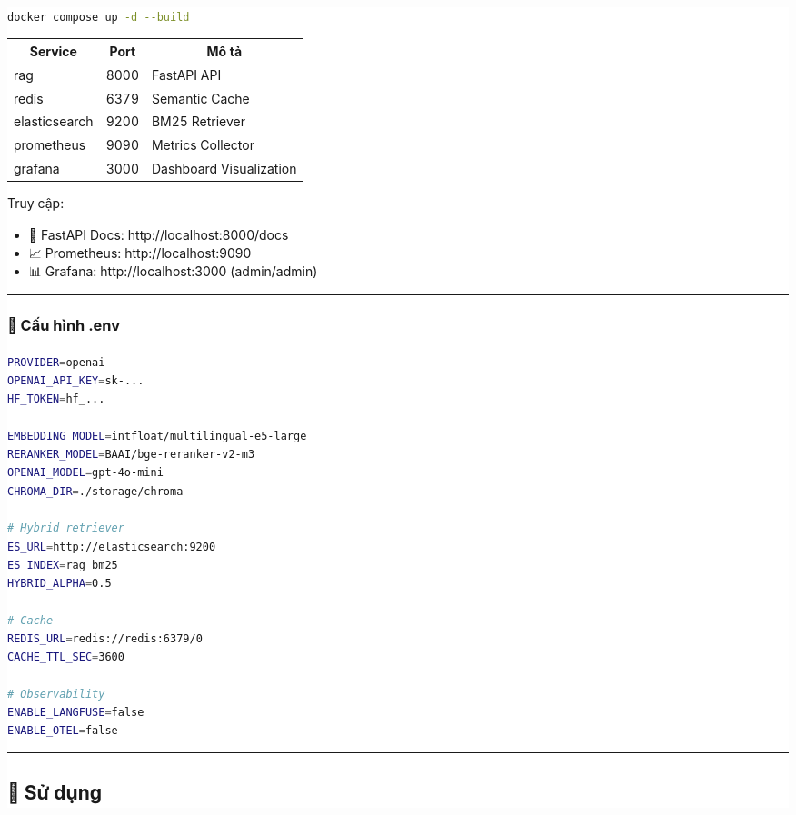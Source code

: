 ```bash
docker compose up -d --build
```

| Service | Port | Mô tả |
|----------|------|-------|
| rag | 8000 | FastAPI API |
| redis | 6379 | Semantic Cache |
| elasticsearch | 9200 | BM25 Retriever |
| prometheus | 9090 | Metrics Collector |
| grafana | 3000 | Dashboard Visualization |

Truy cập:

- 🧩 FastAPI Docs: http://localhost:8000/docs  
- 📈 Prometheus: http://localhost:9090  
- 📊 Grafana: http://localhost:3000 (admin/admin)

---

### 🔑 Cấu hình .env

```bash
PROVIDER=openai
OPENAI_API_KEY=sk-...
HF_TOKEN=hf_...

EMBEDDING_MODEL=intfloat/multilingual-e5-large
RERANKER_MODEL=BAAI/bge-reranker-v2-m3
OPENAI_MODEL=gpt-4o-mini
CHROMA_DIR=./storage/chroma

# Hybrid retriever
ES_URL=http://elasticsearch:9200
ES_INDEX=rag_bm25
HYBRID_ALPHA=0.5

# Cache
REDIS_URL=redis://redis:6379/0
CACHE_TTL_SEC=3600

# Observability
ENABLE_LANGFUSE=false
ENABLE_OTEL=false
```

---

## 🧠 **Sử dụng**
